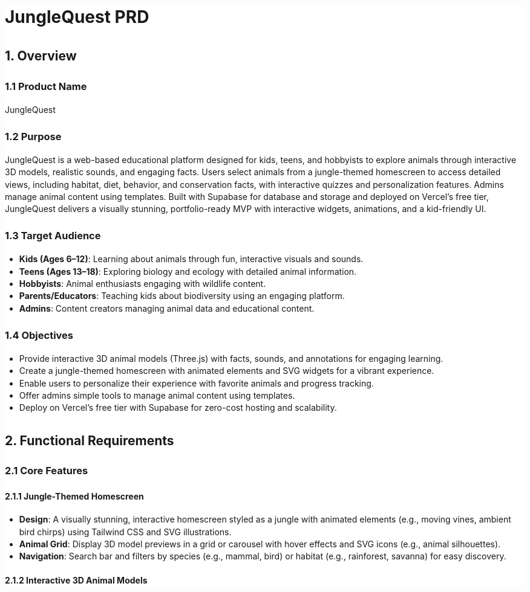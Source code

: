 # **JungleQuest PRD**

## **1\. Overview**

### **1.1 Product Name**

JungleQuest

### **1.2 Purpose**

JungleQuest is a web-based educational platform designed for kids, teens, and hobbyists to explore animals through interactive 3D models, realistic sounds, and engaging facts. Users select animals from a jungle-themed homescreen to access detailed views, including habitat, diet, behavior, and conservation facts, with interactive quizzes and personalization features. Admins manage animal content using templates. Built with Supabase for database and storage and deployed on Vercel’s free tier, JungleQuest delivers a visually stunning, portfolio-ready MVP with interactive widgets, animations, and a kid-friendly UI.

### **1.3 Target Audience**

* **Kids (Ages 6–12)**: Learning about animals through fun, interactive visuals and sounds.  
* **Teens (Ages 13–18)**: Exploring biology and ecology with detailed animal information.  
* **Hobbyists**: Animal enthusiasts engaging with wildlife content.  
* **Parents/Educators**: Teaching kids about biodiversity using an engaging platform.  
* **Admins**: Content creators managing animal data and educational content.

### **1.4 Objectives**

* Provide interactive 3D animal models (Three.js) with facts, sounds, and annotations for engaging learning.  
* Create a jungle-themed homescreen with animated elements and SVG widgets for a vibrant experience.  
* Enable users to personalize their experience with favorite animals and progress tracking.  
* Offer admins simple tools to manage animal content using templates.  
* Deploy on Vercel’s free tier with Supabase for zero-cost hosting and scalability.

## **2\. Functional Requirements**

### **2.1 Core Features**

#### **2.1.1 Jungle-Themed Homescreen**

* **Design**: A visually stunning, interactive homescreen styled as a jungle with animated elements (e.g., moving vines, ambient bird chirps) using Tailwind CSS and SVG illustrations.  
* **Animal Grid**: Display 3D model previews in a grid or carousel with hover effects and SVG icons (e.g., animal silhouettes).  
* **Navigation**: Search bar and filters by species (e.g., mammal, bird) or habitat (e.g., rainforest, savanna) for easy discovery.

#### **2.1.2 Interactive 3D Animal Models**

